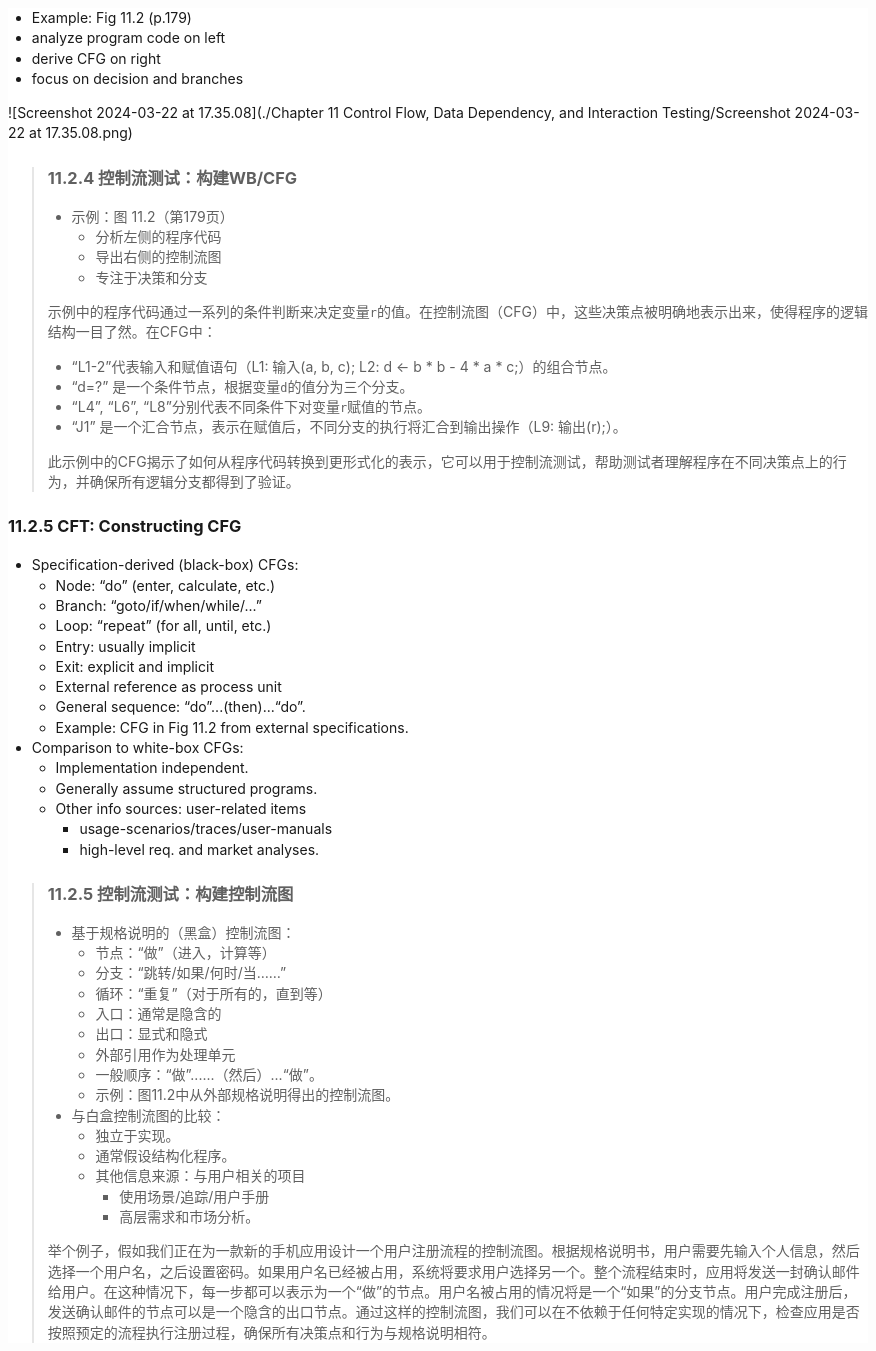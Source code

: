 *  Example: Fig 11.2 (p.179)
  * analyze program code on left
  * derive CFG on right
  * focus on decision and branches

![Screenshot 2024-03-22 at 17.35.08](./Chapter 11 Control Flow, Data Dependency, and Interaction Testing/Screenshot 2024-03-22 at 17.35.08.png)

> ### 11.2.4 控制流测试：构建WB/CFG
>
> - 示例：图 11.2（第179页）
>   - 分析左侧的程序代码
>   - 导出右侧的控制流图
>   - 专注于决策和分支
>
> 示例中的程序代码通过一系列的条件判断来决定变量`r`的值。在控制流图（CFG）中，这些决策点被明确地表示出来，使得程序的逻辑结构一目了然。在CFG中：
>
> - “L1-2”代表输入和赋值语句（L1: 输入(a, b, c); L2: d ← b * b - 4 * a * c;）的组合节点。
> - “d=?” 是一个条件节点，根据变量`d`的值分为三个分支。
> - “L4”, “L6”, “L8”分别代表不同条件下对变量`r`赋值的节点。
> - “J1” 是一个汇合节点，表示在赋值后，不同分支的执行将汇合到输出操作（L9: 输出(r);）。
>
> 此示例中的CFG揭示了如何从程序代码转换到更形式化的表示，它可以用于控制流测试，帮助测试者理解程序在不同决策点上的行为，并确保所有逻辑分支都得到了验证。

### 11.2.5 CFT: Constructing CFG

* Specification-derived (black-box) CFGs:
  * Node: “do” (enter, calculate, etc.)
  * Branch: “goto/if/when/while/...”
  * Loop: “repeat” (for all, until, etc.)
  * Entry: usually implicit
  * Exit: explicit and implicit
  * External reference as process unit
  * General sequence: “do”...(then)...“do”.
  * Example: CFG in Fig 11.2 from external specifications.
* Comparison to white-box CFGs:
  * Implementation independent.
  * Generally assume structured programs.
  * Other info sources: user-related items
    * usage-scenarios/traces/user-manuals
    * high-level req. and market analyses.

> ###  11.2.5 控制流测试：构建控制流图
>
> - 基于规格说明的（黑盒）控制流图：
>   - 节点：“做”（进入，计算等）
>   - 分支：“跳转/如果/何时/当……”
>   - 循环：“重复”（对于所有的，直到等）
>   - 入口：通常是隐含的
>   - 出口：显式和隐式
>   - 外部引用作为处理单元
>   - 一般顺序：“做”......（然后）...“做”。
>   - 示例：图11.2中从外部规格说明得出的控制流图。
> - 与白盒控制流图的比较：
>   - 独立于实现。
>   - 通常假设结构化程序。
>   - 其他信息来源：与用户相关的项目
>     - 使用场景/追踪/用户手册
>     - 高层需求和市场分析。
>
> 举个例子，假如我们正在为一款新的手机应用设计一个用户注册流程的控制流图。根据规格说明书，用户需要先输入个人信息，然后选择一个用户名，之后设置密码。如果用户名已经被占用，系统将要求用户选择另一个。整个流程结束时，应用将发送一封确认邮件给用户。在这种情况下，每一步都可以表示为一个“做”的节点。用户名被占用的情况将是一个“如果”的分支节点。用户完成注册后，发送确认邮件的节点可以是一个隐含的出口节点。通过这样的控制流图，我们可以在不依赖于任何特定实现的情况下，检查应用是否按照预定的流程执行注册过程，确保所有决策点和行为与规格说明相符。
